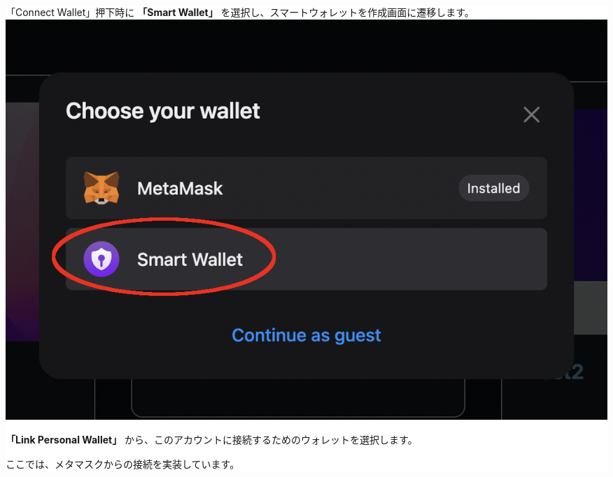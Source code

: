 「Connect Wallet」押下時に **「Smart Wallet」** を選択し、スマートウォレットを作成画面に遷移します。
![](images/11.png)

**「Link Personal Wallet」** から、このアカウントに接続するためのウォレットを選択します。

ここでは、メタマスクからの接続を実装しています。